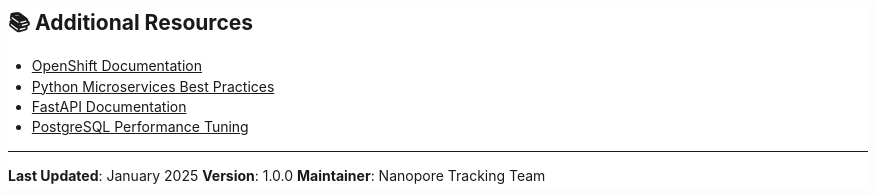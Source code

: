 ## 📚 Additional Resources

- [OpenShift Documentation](https://docs.openshift.com/)
- [Python Microservices Best Practices](https://microservices.io/patterns/)
- [FastAPI Documentation](https://fastapi.tiangolo.com/)
- [PostgreSQL Performance Tuning](https://www.postgresql.org/docs/current/performance-tips.html)

---

**Last Updated**: January 2025
**Version**: 1.0.0
**Maintainer**: Nanopore Tracking Team 